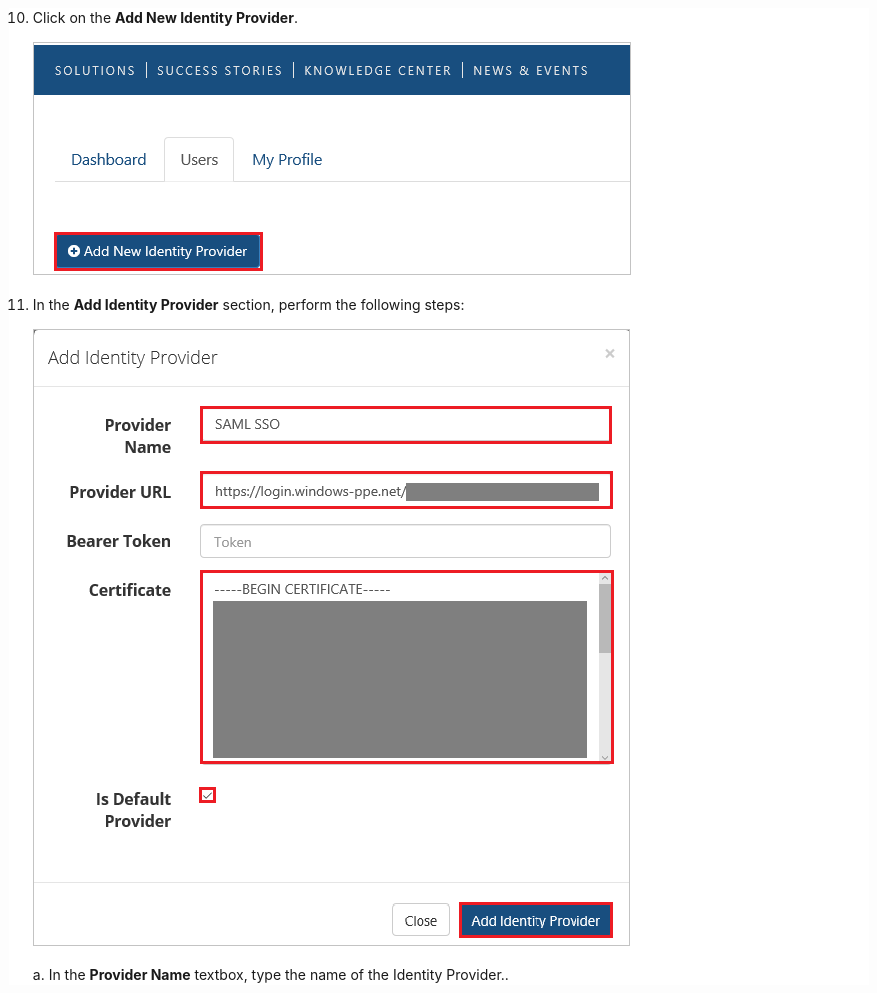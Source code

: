 10. Click on the **Add New Identity Provider**.

    ![Configure Single Sign-On](./media/active-directory-saas-unifi-tutorial/app2.png)

11. In the **Add Identity Provider** section, perform the following steps:   

    ![Configure Single Sign-On](./media/active-directory-saas-unifi-tutorial/app3.png) 

    a. In the **Provider Name** textbox, type the name of the Identity Provider..
